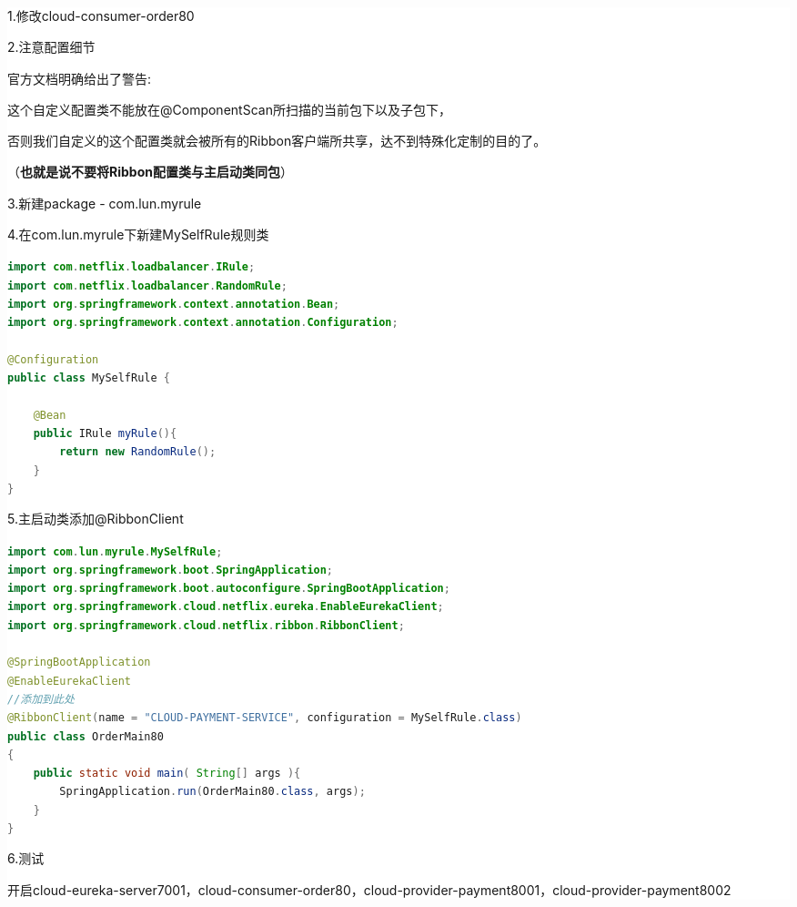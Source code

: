 1.修改cloud-consumer-order80

2.注意配置细节

官方文档明确给出了警告:

这个自定义配置类不能放在@ComponentScan所扫描的当前包下以及子包下，

否则我们自定义的这个配置类就会被所有的Ribbon客户端所共享，达不到特殊化定制的目的了。

（**也就是说不要将Ribbon配置类与主启动类同包**）

3.新建package - com.lun.myrule

4.在com.lun.myrule下新建MySelfRule规则类

```java
import com.netflix.loadbalancer.IRule;
import com.netflix.loadbalancer.RandomRule;
import org.springframework.context.annotation.Bean;
import org.springframework.context.annotation.Configuration;

@Configuration
public class MySelfRule {

    @Bean
    public IRule myRule(){
        return new RandomRule();
    }
}
```

5.主启动类添加@RibbonClient

```java
import com.lun.myrule.MySelfRule;
import org.springframework.boot.SpringApplication;
import org.springframework.boot.autoconfigure.SpringBootApplication;
import org.springframework.cloud.netflix.eureka.EnableEurekaClient;
import org.springframework.cloud.netflix.ribbon.RibbonClient;

@SpringBootApplication
@EnableEurekaClient
//添加到此处
@RibbonClient(name = "CLOUD-PAYMENT-SERVICE", configuration = MySelfRule.class)
public class OrderMain80
{
    public static void main( String[] args ){
        SpringApplication.run(OrderMain80.class, args);
    }
}
```

6.测试

开启cloud-eureka-server7001，cloud-consumer-order80，cloud-provider-payment8001，cloud-provider-payment8002
